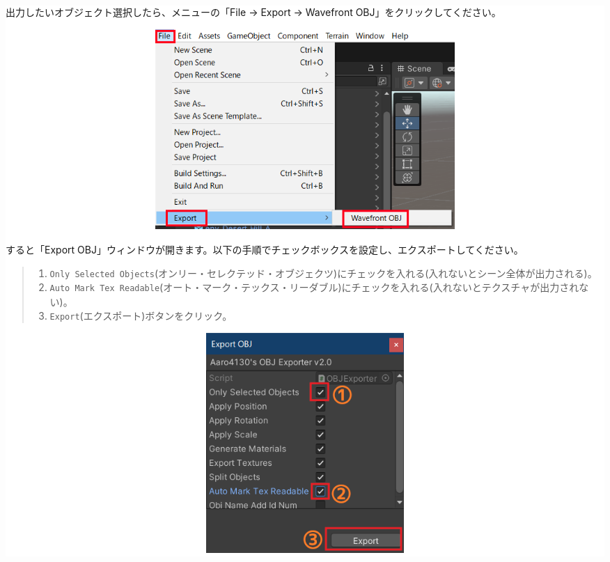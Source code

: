 出力したいオブジェクト選択したら、メニューの「File -> Export -> Wavefront OBJ」をクリックしてください。

<p align="center">
<img src="images/11_scene_obj_exporter_menu_item.png" width="50%" />
</p>

すると「Export OBJ」ウィンドウが開きます。以下の手順でチェックボックスを設定し、エクスポートしてください。

>1. `Only Selected Objects`(オンリー・セレクテッド・オブジェクツ)にチェックを入れる(入れないとシーン全体が出力される)。
>2. `Auto Mark Tex Readable`(オート・マーク・テックス・リーダブル)にチェックを入れる(入れないとテクスチャが出力されない)。
>3. `Export`(エクスポート)ボタンをクリック。

<p align="center">
<img src="images/11_scene_obj_exporter_export_settings.png" width="33%" />
</p>
